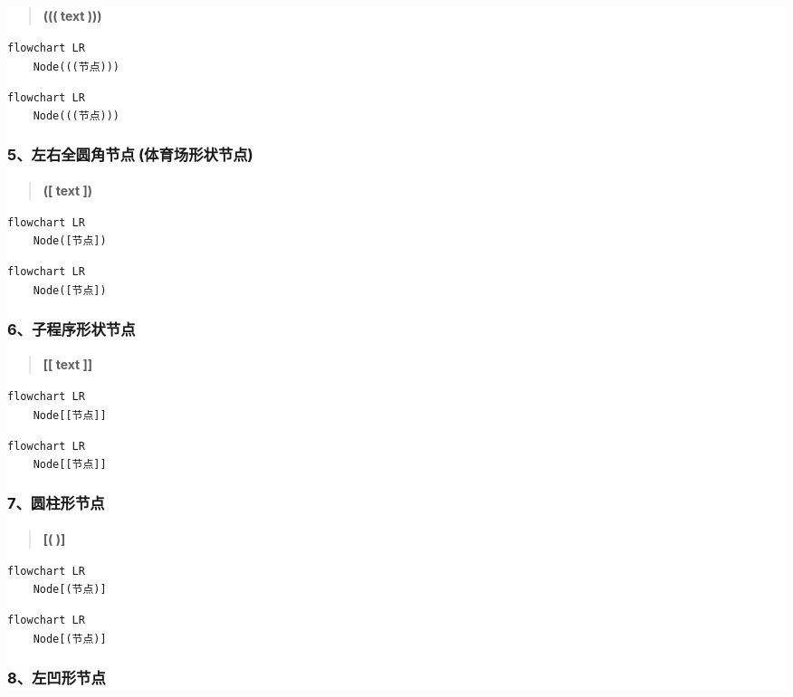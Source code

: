 > **((( text )))** 

```text
flowchart LR
    Node(((节点)))
```

```mermaid
flowchart LR
    Node(((节点)))
```



### 5、左右全圆角节点 (体育场形状节点)

>  **([ text ])** 

```text
flowchart LR
	Node([节点])
```



```mermaid
flowchart LR
	Node([节点])
```

### 6、子程序形状节点

>  **[[ text ]]** 

```text
flowchart LR
	Node[[节点]]
```

```mermaid
flowchart LR
	Node[[节点]]
```

### 7、圆柱形节点

>  **[( )]** 

```text
flowchart LR
	Node[(节点)]
```

```mermaid
flowchart LR
	Node[(节点)]
```

### 8、左凹形节点
